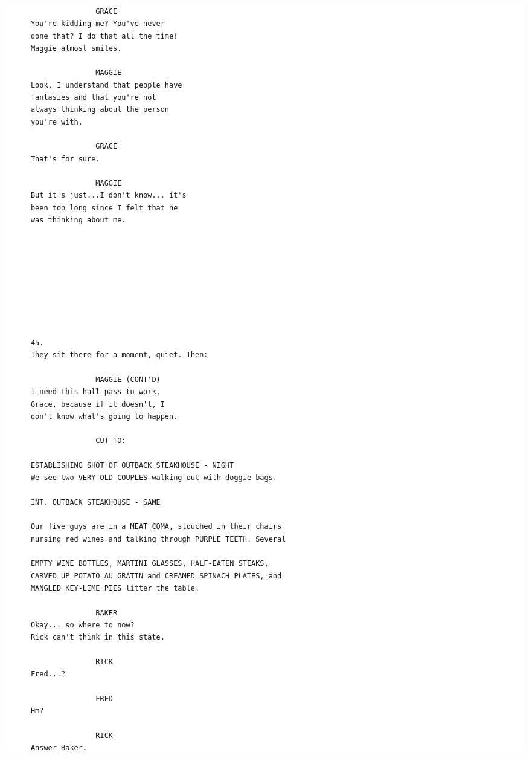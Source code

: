                          GRACE
          You're kidding me? You've never
          done that? I do that all the time!
          Maggie almost smiles.

                         MAGGIE
          Look, I understand that people have
          fantasies and that you're not
          always thinking about the person
          you're with.

                         GRACE
          That's for sure.

                         MAGGIE
          But it's just...I don't know... it's
          been too long since I felt that he
          was thinking about me.

                         

                         

                         

                         

          45.
          They sit there for a moment, quiet. Then:

                         MAGGIE (CONT'D)
          I need this hall pass to work,
          Grace, because if it doesn't, I
          don't know what's going to happen.

                         CUT TO:

          ESTABLISHING SHOT OF OUTBACK STEAKHOUSE - NIGHT
          We see two VERY OLD COUPLES walking out with doggie bags.

          INT. OUTBACK STEAKHOUSE - SAME

          Our five guys are in a MEAT COMA, slouched in their chairs
          nursing red wines and talking through PURPLE TEETH. Several

          EMPTY WINE BOTTLES, MARTINI GLASSES, HALF-EATEN STEAKS,
          CARVED UP POTATO AU GRATIN and CREAMED SPINACH PLATES, and
          MANGLED KEY-LIME PIES litter the table.

                         BAKER
          Okay... so where to now?
          Rick can't think in this state.

                         RICK
          Fred...?

                         FRED
          Hm?

                         RICK
          Answer Baker.
